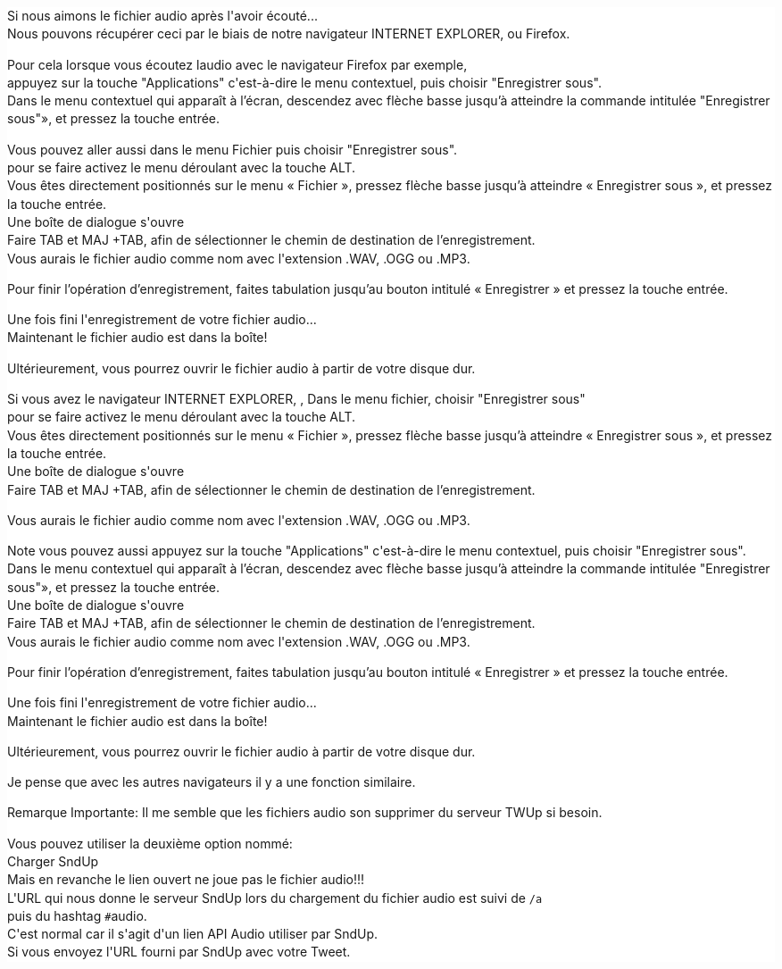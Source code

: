Si nous aimons le fichier audio après l'avoir écouté...  
Nous pouvons récupérer ceci par le biais de notre navigateur INTERNET EXPLORER, ou Firefox.  

Pour cela lorsque vous écoutez laudio avec le navigateur Firefox par exemple,  
appuyez sur la touche "Applications" c'est-à-dire le menu contextuel, puis choisir "Enregistrer sous".  
Dans le menu contextuel qui apparaît à l’écran, descendez avec flèche basse jusqu’à atteindre la commande intitulée  "Enregistrer sous"», et pressez la
touche entrée.   

Vous pouvez aller aussi dans le menu Fichier puis choisir "Enregistrer sous".  
pour se faire activez le menu déroulant avec la touche ALT.  
Vous êtes directement positionnés sur le menu « Fichier », pressez flèche basse jusqu’à atteindre « Enregistrer sous », et   pressez la touche entrée.  
Une boîte de dialogue s'ouvre  
Faire TAB et MAJ +TAB, afin de sélectionner le chemin de destination de l’enregistrement.  
Vous aurais le fichier audio comme nom avec l'extension .WAV, .OGG ou .MP3.  

Pour finir l’opération d’enregistrement, faites tabulation jusqu’au bouton intitulé « Enregistrer » et pressez la touche entrée.  

Une fois fini l'enregistrement de votre fichier audio...  
Maintenant le fichier audio est dans la boîte!  

Ultérieurement, vous pourrez ouvrir le fichier audio à partir de votre disque dur.  

Si vous avez le navigateur INTERNET EXPLORER, , Dans le menu fichier, choisir "Enregistrer sous"  
pour se faire activez le menu déroulant avec la touche ALT.  
Vous êtes directement positionnés sur le menu « Fichier », pressez flèche basse jusqu’à atteindre « Enregistrer sous », et   pressez la touche entrée.  
Une boîte de dialogue s'ouvre  
Faire TAB et MAJ +TAB, afin de sélectionner le chemin de destination de l’enregistrement.   

Vous aurais le fichier audio comme nom avec l'extension .WAV, .OGG ou .MP3.  

Note vous pouvez aussi appuyez sur la touche "Applications" c'est-à-dire le menu contextuel, puis choisir "Enregistrer sous".  
Dans le menu contextuel qui apparaît à l’écran, descendez avec flèche basse jusqu’à atteindre la commande intitulée   "Enregistrer sous"», et pressez la
touche entrée.   
Une boîte de dialogue s'ouvre  
Faire TAB et MAJ +TAB, afin de sélectionner le chemin de destination de l’enregistrement.   
Vous aurais le fichier audio comme nom avec l'extension .WAV, .OGG ou .MP3.  

Pour finir l’opération d’enregistrement, faites tabulation jusqu’au bouton intitulé « Enregistrer » et pressez la touche entrée.  

Une fois fini l'enregistrement de votre fichier audio...  
Maintenant le fichier audio est dans la boîte!  

Ultérieurement, vous pourrez ouvrir le fichier audio à partir de votre disque dur.  

Je pense que avec les autres navigateurs il y a une fonction similaire.   

Remarque Importante: Il me semble que les fichiers audio son supprimer du serveur TWUp si besoin.  

Vous pouvez utiliser la deuxième option nommé:  
Charger SndUp  
Mais en revanche le lien ouvert ne joue pas le fichier audio!!!  
L'URL qui nous donne le serveur SndUp lors du chargement du fichier audio est suivi de `/a`   
puis du hashtag `#`audio.  
C'est normal car il s'agit d'un lien API Audio utiliser par SndUp.  
Si vous envoyez l'URL fourni par SndUp avec votre Tweet.  
